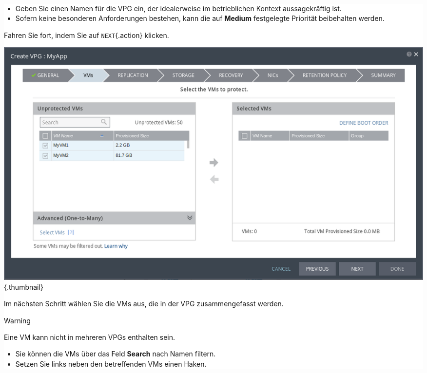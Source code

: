 - Geben Sie einen Namen für die VPG ein, der idealerweise im betrieblichen Kontext aussagekräftig ist.
- Sofern keine besonderen Anforderungen bestehen, kann die auf **Medium** festgelegte Priorität beibehalten werden.

Fahren Sie fort, indem Sie auf `NEXT`{.action} klicken.

![Zerto VPG erstellen](images/zerto_OvhToOvh_vpg_03.png){.thumbnail}

Im nächsten Schritt wählen Sie die VMs aus, die in der VPG zusammengefasst werden.

> [!warning]
>
> Eine VM kann nicht in mehreren VPGs enthalten sein.
> 

- Sie können die VMs über das Feld **Search** nach Namen filtern.
- Setzen Sie links neben den betreffenden VMs einen Haken.
